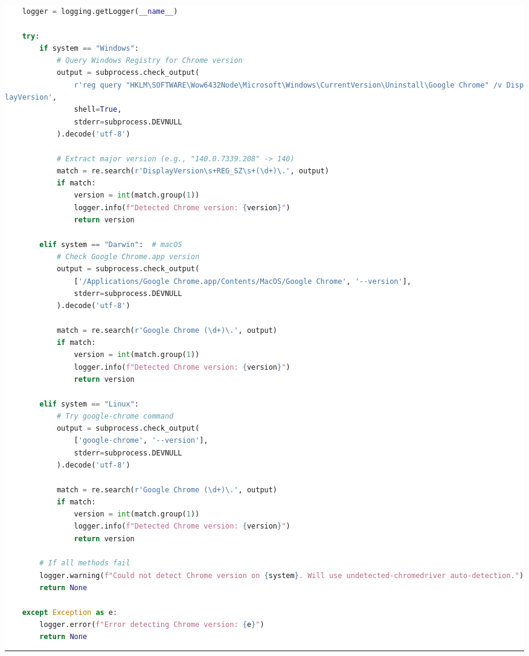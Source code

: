 ```python
    logger = logging.getLogger(__name__)
    
    try:
        if system == "Windows":
            # Query Windows Registry for Chrome version
            output = subprocess.check_output(
                r'reg query "HKLM\SOFTWARE\Wow6432Node\Microsoft\Windows\CurrentVersion\Uninstall\Google Chrome" /v DisplayVersion',
                shell=True,
                stderr=subprocess.DEVNULL
            ).decode('utf-8')
            
            # Extract major version (e.g., "140.0.7339.208" -> 140)
            match = re.search(r'DisplayVersion\s+REG_SZ\s+(\d+)\.', output)
            if match:
                version = int(match.group(1))
                logger.info(f"Detected Chrome version: {version}")
                return version
        
        elif system == "Darwin":  # macOS
            # Check Google Chrome.app version
            output = subprocess.check_output(
                ['/Applications/Google Chrome.app/Contents/MacOS/Google Chrome', '--version'],
                stderr=subprocess.DEVNULL
            ).decode('utf-8')
            
            match = re.search(r'Google Chrome (\d+)\.', output)
            if match:
                version = int(match.group(1))
                logger.info(f"Detected Chrome version: {version}")
                return version
        
        elif system == "Linux":
            # Try google-chrome command
            output = subprocess.check_output(
                ['google-chrome', '--version'],
                stderr=subprocess.DEVNULL
            ).decode('utf-8')
            
            match = re.search(r'Google Chrome (\d+)\.', output)
            if match:
                version = int(match.group(1))
                logger.info(f"Detected Chrome version: {version}")
                return version
        
        # If all methods fail
        logger.warning(f"Could not detect Chrome version on {system}. Will use undetected-chromedriver auto-detection.")
        return None
    
    except Exception as e:
        logger.error(f"Error detecting Chrome version: {e}")
        return None
```

---